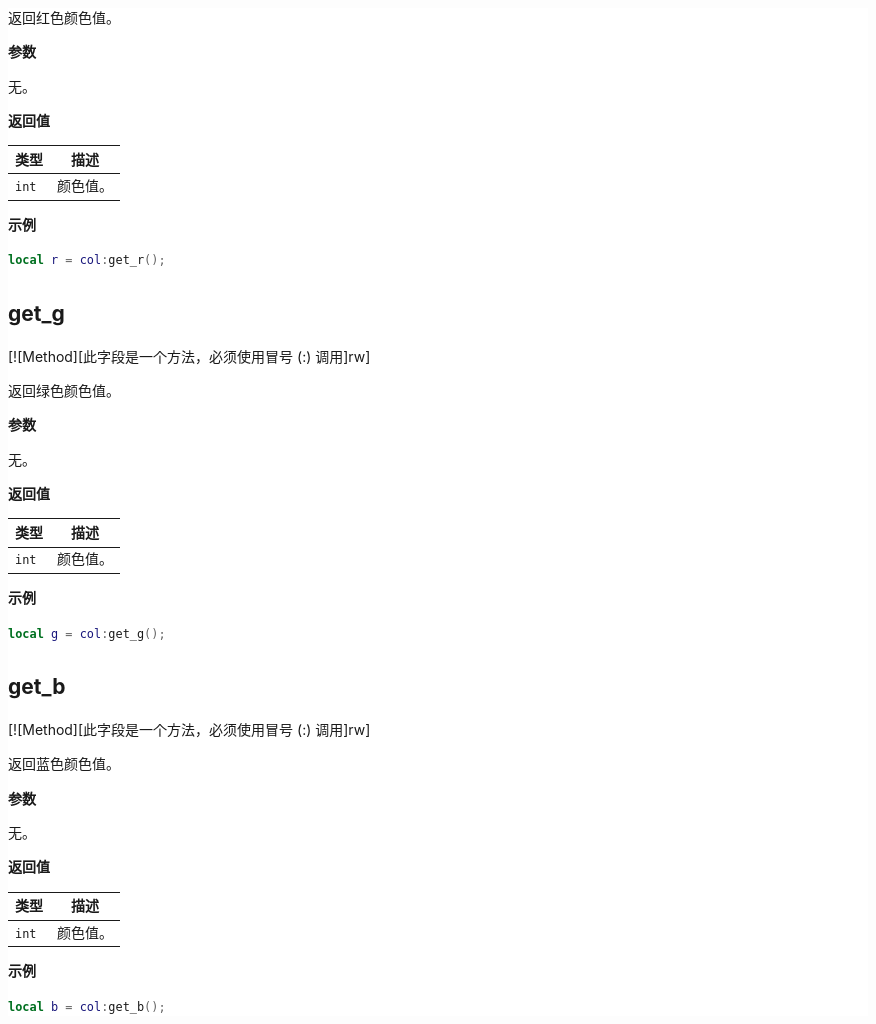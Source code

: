 返回红色颜色值。

**参数**

无。

**返回值**

| 类型 | 描述 |
| ---- | ----------- |
| `int` | 颜色值。 |

**示例**

```lua
local r = col:get_r();
```
## get_g

[![Method][此字段是一个方法，必须使用冒号 (:) 调用]rw]

返回绿色颜色值。

**参数**

无。

**返回值**

| 类型 | 描述 |
| ---- | ----------- |
| `int` | 颜色值。 |

**示例**

```lua
local g = col:get_g();
```

## get_b

[![Method][此字段是一个方法，必须使用冒号 (:) 调用]rw]

返回蓝色颜色值。

**参数**

无。

**返回值**

| 类型 | 描述 |
| ---- | ----------- |
| `int` | 颜色值。 |

**示例**

```lua
local b = col:get_b();
```
